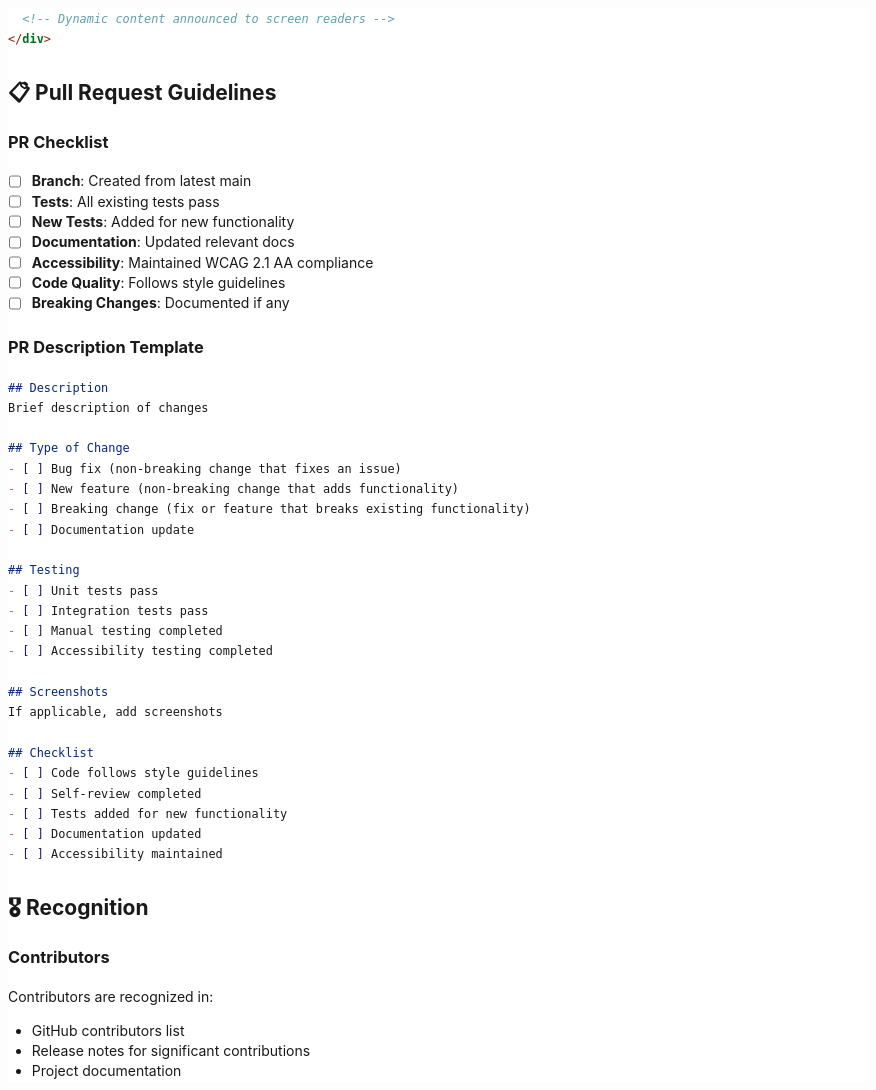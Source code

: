 ```html
  <!-- Dynamic content announced to screen readers -->
</div>
```

## 📋 Pull Request Guidelines

### PR Checklist

- [ ] **Branch**: Created from latest main
- [ ] **Tests**: All existing tests pass
- [ ] **New Tests**: Added for new functionality
- [ ] **Documentation**: Updated relevant docs
- [ ] **Accessibility**: Maintained WCAG 2.1 AA compliance
- [ ] **Code Quality**: Follows style guidelines
- [ ] **Breaking Changes**: Documented if any

### PR Description Template

```markdown
## Description
Brief description of changes

## Type of Change
- [ ] Bug fix (non-breaking change that fixes an issue)
- [ ] New feature (non-breaking change that adds functionality)
- [ ] Breaking change (fix or feature that breaks existing functionality)
- [ ] Documentation update

## Testing
- [ ] Unit tests pass
- [ ] Integration tests pass
- [ ] Manual testing completed
- [ ] Accessibility testing completed

## Screenshots
If applicable, add screenshots

## Checklist
- [ ] Code follows style guidelines
- [ ] Self-review completed
- [ ] Tests added for new functionality
- [ ] Documentation updated
- [ ] Accessibility maintained
```

## 🎖️ Recognition

### Contributors
Contributors are recognized in:
- GitHub contributors list
- Release notes for significant contributions
- Project documentation
